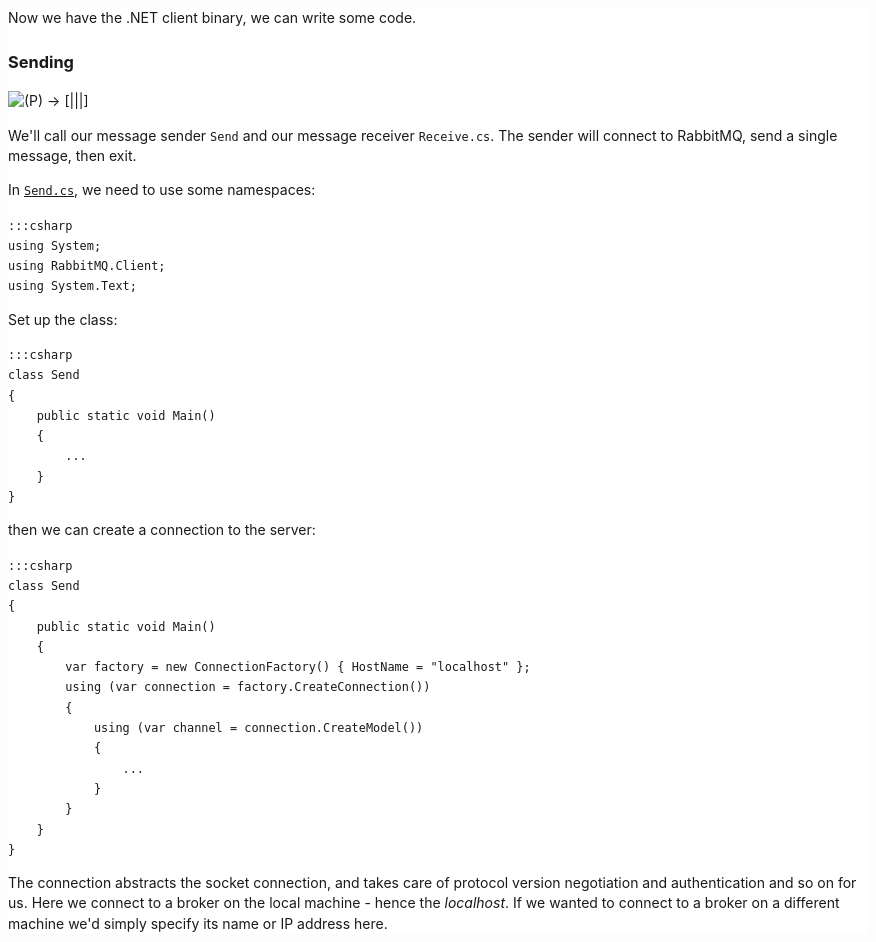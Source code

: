 Now we have the .NET client binary, we can write some
code.

### Sending

<div class="diagram">
  <img src="/img/tutorials/sending.png" alt="(P) -> [|||]" height="100" />
</div>

We'll call our message sender `Send` and our message receiver
`Receive.cs`.  The sender will connect to RabbitMQ, send a single message,
then exit.

In
[`Send.cs`](http://github.com/rabbitmq/rabbitmq-tutorials/blob/master/dotnet/Send.cs),
we need to use some namespaces:

    :::csharp
    using System;
    using RabbitMQ.Client;
    using System.Text;

Set up the class:

    :::csharp
    class Send
    {
        public static void Main()
        {
            ...
        }
    }

then we can create a connection to the server:

    :::csharp
    class Send
    {
        public static void Main()
        {
            var factory = new ConnectionFactory() { HostName = "localhost" };
            using (var connection = factory.CreateConnection())
            {
                using (var channel = connection.CreateModel())
                {
                    ...
                }
            }
        }
    }

The connection abstracts the socket connection, and takes care of
protocol version negotiation and authentication and so on for us. Here
we connect to a broker on the local machine - hence the
_localhost_. If we wanted to connect to a broker on a different
machine we'd simply specify its name or IP address here.
